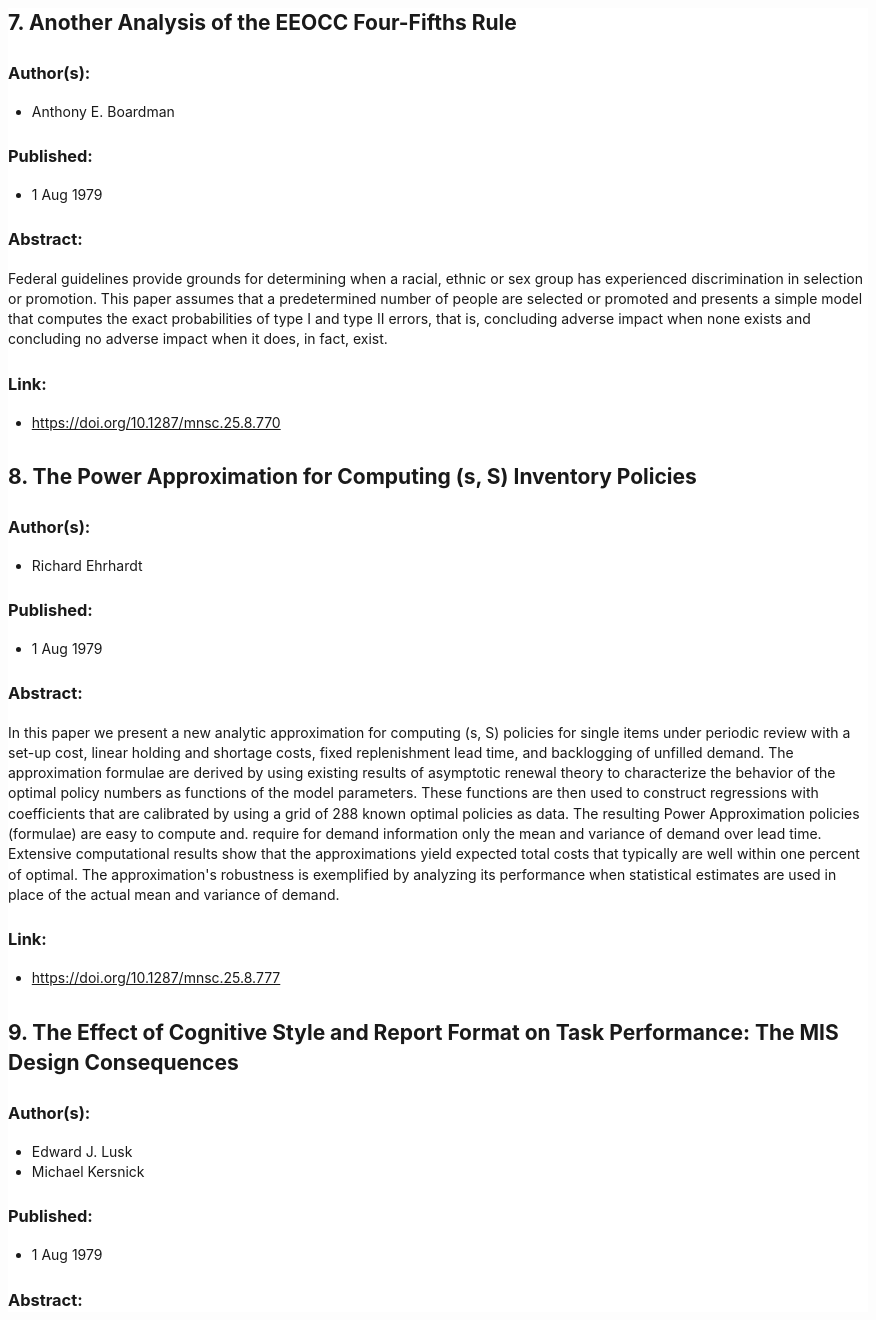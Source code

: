 ## 7. Another Analysis of the EEOCC Four-Fifths Rule
### Author(s):
- Anthony E. Boardman
### Published:
- 1 Aug 1979
### Abstract:
Federal guidelines provide grounds for determining when a racial, ethnic or sex group has experienced discrimination in selection or promotion. This paper assumes that a predetermined number of people are selected or promoted and presents a simple model that computes the exact probabilities of type I and type II errors, that is, concluding adverse impact when none exists and concluding no adverse impact when it does, in fact, exist.
### Link:
- https://doi.org/10.1287/mnsc.25.8.770

## 8. The Power Approximation for Computing (s, S) Inventory Policies
### Author(s):
- Richard Ehrhardt
### Published:
- 1 Aug 1979
### Abstract:
In this paper we present a new analytic approximation for computing (s, S) policies for single items under periodic review with a set-up cost, linear holding and shortage costs, fixed replenishment lead time, and backlogging of unfilled demand. The approximation formulae are derived by using existing results of asymptotic renewal theory to characterize the behavior of the optimal policy numbers as functions of the model parameters. These functions are then used to construct regressions with coefficients that are calibrated by using a grid of 288 known optimal policies as data. The resulting Power Approximation policies (formulae) are easy to compute and. require for demand information only the mean and variance of demand over lead time. Extensive computational results show that the approximations yield expected total costs that typically are well within one percent of optimal. The approximation's robustness is exemplified by analyzing its performance when statistical estimates are used in place of the actual mean and variance of demand.
### Link:
- https://doi.org/10.1287/mnsc.25.8.777

## 9. The Effect of Cognitive Style and Report Format on Task Performance: The MIS Design Consequences
### Author(s):
- Edward J. Lusk
- Michael Kersnick
### Published:
- 1 Aug 1979
### Abstract: